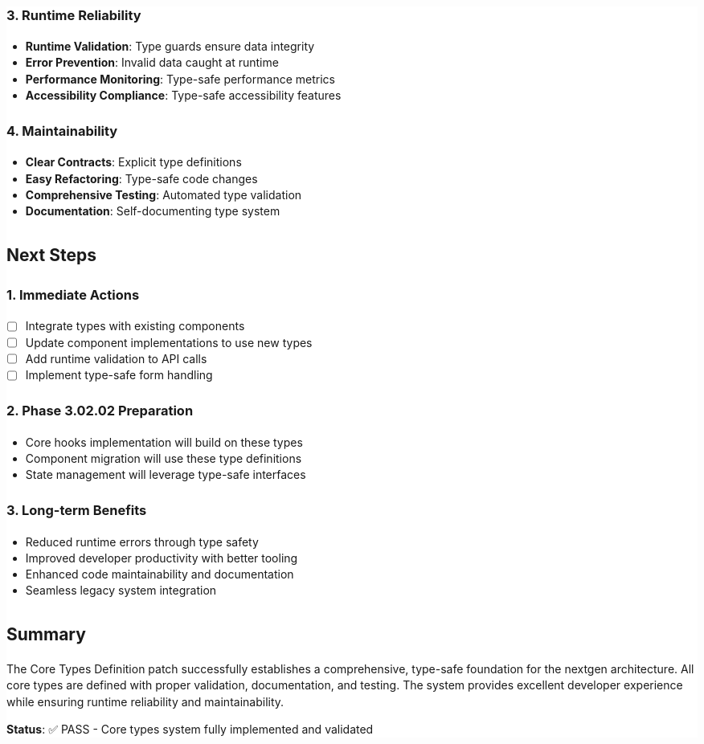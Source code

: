 ### 3. Runtime Reliability
- **Runtime Validation**: Type guards ensure data integrity
- **Error Prevention**: Invalid data caught at runtime
- **Performance Monitoring**: Type-safe performance metrics
- **Accessibility Compliance**: Type-safe accessibility features

### 4. Maintainability
- **Clear Contracts**: Explicit type definitions
- **Easy Refactoring**: Type-safe code changes
- **Comprehensive Testing**: Automated type validation
- **Documentation**: Self-documenting type system

## Next Steps

### 1. Immediate Actions
- [ ] Integrate types with existing components
- [ ] Update component implementations to use new types
- [ ] Add runtime validation to API calls
- [ ] Implement type-safe form handling

### 2. Phase 3.02.02 Preparation
- Core hooks implementation will build on these types
- Component migration will use these type definitions
- State management will leverage type-safe interfaces

### 3. Long-term Benefits
- Reduced runtime errors through type safety
- Improved developer productivity with better tooling
- Enhanced code maintainability and documentation
- Seamless legacy system integration

## Summary

The Core Types Definition patch successfully establishes a comprehensive, type-safe foundation for the nextgen architecture. All core types are defined with proper validation, documentation, and testing. The system provides excellent developer experience while ensuring runtime reliability and maintainability.

**Status**: ✅ PASS - Core types system fully implemented and validated 
